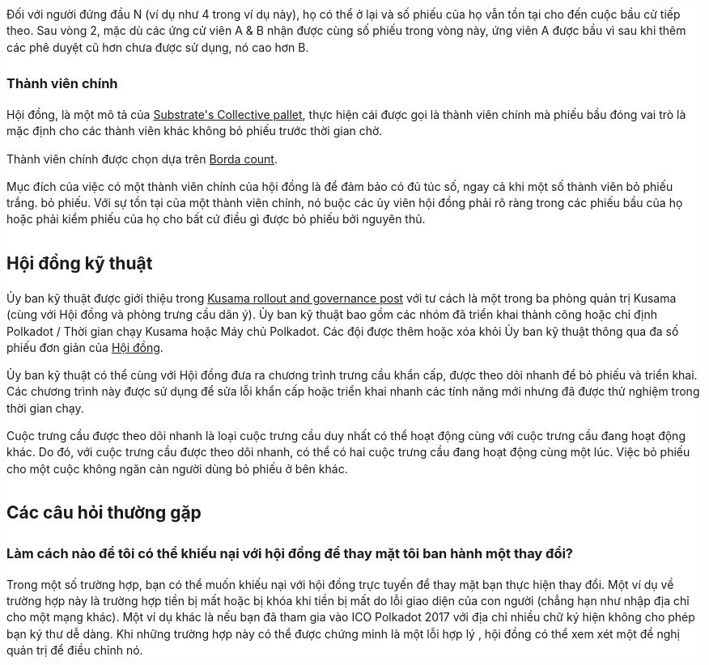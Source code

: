 Đối với người đứng đầu N (ví dụ như 4 trong ví dụ này), họ có thể ở lại và số phiếu của họ vẫn tồn
tại cho đến cuộc bầu cử tiếp theo. Sau vòng 2, mặc dù các ứng cử viên A & B nhận được cùng số phiếu
trong vòng này, ứng viên A được bầu vì sau khi thêm các phê duyệt cũ hơn chưa được sử dụng, nó cao
hơn B.

### Thành viên chính

Hội đồng, là một mô tả của
[Substrate's Collective pallet](https://github.com/paritytech/substrate/tree/master/frame/collective),
thực hiện cái được gọi là thành viên chính mà phiếu bầu đóng vai trò là mặc định cho các thành viên
khác không bỏ phiếu trước thời gian chờ.

Thành viên chính được chọn dựa trên [Borda count](https://en.wikipedia.org/wiki/Borda_count).

Mục đích của việc có một thành viên chính của hội đồng là để đảm bảo có đủ túc số, ngay cả khi một
số thành viên bỏ phiếu trắng. bỏ phiếu. Với sự tồn tại của một thành viên chính, nó buộc các ủy viên
hội đồng phải rõ ràng trong các phiếu bầu của họ hoặc phải kiểm phiếu của họ cho bất cứ điều gì được
bỏ phiếu bởi nguyên thủ.

## Hội đồng kỹ thuật

Ủy ban kỹ thuật được giới thiệu trong
[Kusama rollout and governance post](https://polkadot.network/kusama-rollout-and-governance/) với tư
cách là một trong ba phòng quản trị Kusama (cùng với Hội đồng và phòng trưng cầu dân ý). Ủy ban kỹ
thuật bao gồm các nhóm đã triển khai thành công hoặc chỉ định Polkadot / Thời gian chạy Kusama hoặc
Máy chủ Polkadot. Các đội được thêm hoặc xóa khỏi Ủy ban kỹ thuật thông qua đa số phiếu đơn giản của
[Hội đồng](#council).

Ủy ban kỹ thuật có thể cùng với Hội đồng đưa ra chương trình trưng cầu khẩn cấp, được theo dõi nhanh
để bỏ phiếu và triển khai. Các chương trình này được sử dụng để sửa lỗi khẩn cấp hoặc triển khai
nhanh các tính năng mới nhưng đã được thử nghiệm trong thời gian chạy.

Cuộc trưng cầu được theo dõi nhanh là loại cuộc trưng cầu duy nhất có thể hoạt động cùng với cuộc
trưng cầu đang hoạt động khác. Do đó, với cuộc trưng cầu được theo dõi nhanh, có thể có hai cuộc
trưng cầu đang hoạt động cùng một lúc. Việc bỏ phiếu cho một cuộc không ngăn cản người dùng bỏ phiếu
ở bên khác.

## Các câu hỏi thường gặp

### Làm cách nào để tôi có thể khiếu nại với hội đồng để thay mặt tôi ban hành một thay đổi?

Trong một số trường hợp, bạn có thể muốn khiếu nại với hội đồng trực tuyến để thay mặt bạn thực hiện
thay đổi. Một ví dụ về trường hợp này là trường hợp tiền bị mất hoặc bị khóa khi tiền bị mất do lỗi
giao diện của con người (chẳng hạn như nhập địa chỉ cho một mạng khác). Một ví dụ khác là nếu bạn đã
tham gia vào ICO Polkadot 2017 với địa chỉ nhiều chữ ký hiện không cho phép bạn ký thư dễ dàng. Khi
những trường hợp này có thể được chứng minh là một lỗi hợp lý , hội đồng có thể xem xét một đề nghị
quản trị để điều chỉnh nó.
